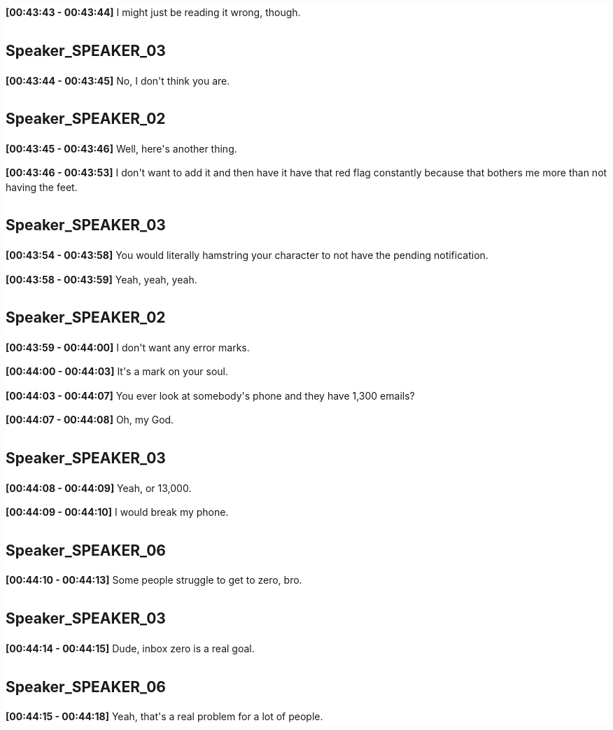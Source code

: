 **[00:43:43 - 00:43:44]** I might just be reading it wrong, though.


## Speaker_SPEAKER_03

**[00:43:44 - 00:43:45]** No, I don't think you are.


## Speaker_SPEAKER_02

**[00:43:45 - 00:43:46]** Well, here's another thing.

**[00:43:46 - 00:43:53]** I don't want to add it and then have it have that red flag constantly because that bothers me more than not having the feet.


## Speaker_SPEAKER_03

**[00:43:54 - 00:43:58]** You would literally hamstring your character to not have the pending notification.

**[00:43:58 - 00:43:59]** Yeah, yeah, yeah.


## Speaker_SPEAKER_02

**[00:43:59 - 00:44:00]** I don't want any error marks.

**[00:44:00 - 00:44:03]** It's a mark on your soul.

**[00:44:03 - 00:44:07]** You ever look at somebody's phone and they have 1,300 emails?

**[00:44:07 - 00:44:08]** Oh, my God.


## Speaker_SPEAKER_03

**[00:44:08 - 00:44:09]** Yeah, or 13,000.

**[00:44:09 - 00:44:10]** I would break my phone.


## Speaker_SPEAKER_06

**[00:44:10 - 00:44:13]** Some people struggle to get to zero, bro.


## Speaker_SPEAKER_03

**[00:44:14 - 00:44:15]** Dude, inbox zero is a real goal.


## Speaker_SPEAKER_06

**[00:44:15 - 00:44:18]** Yeah, that's a real problem for a lot of people.
